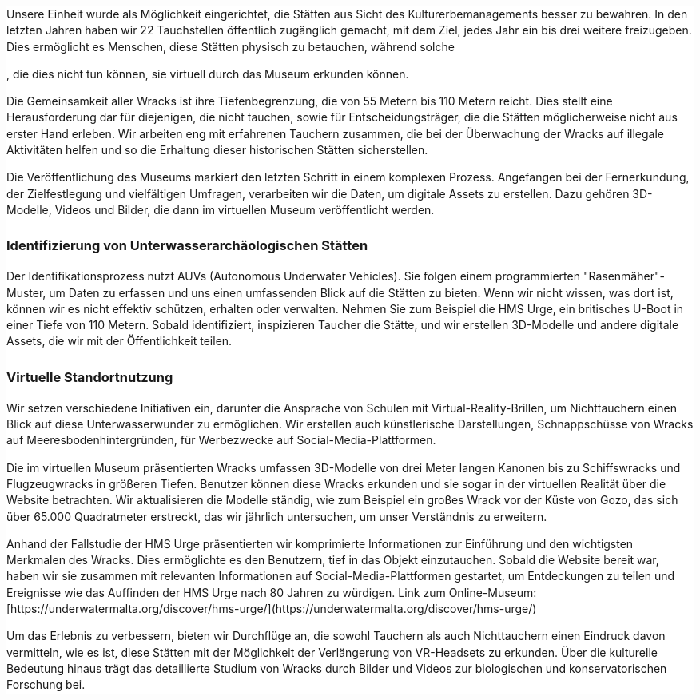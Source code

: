 Unsere Einheit wurde als Möglichkeit eingerichtet, die Stätten aus Sicht des Kulturerbemanagements besser zu bewahren. In den letzten Jahren haben wir 22 Tauchstellen öffentlich zugänglich gemacht, mit dem Ziel, jedes Jahr ein bis drei weitere freizugeben. Dies ermöglicht es Menschen, diese Stätten physisch zu betauchen, während solche

, die dies nicht tun können, sie virtuell durch das Museum erkunden können.

Die Gemeinsamkeit aller Wracks ist ihre Tiefenbegrenzung, die von 55 Metern bis 110 Metern reicht. Dies stellt eine Herausforderung dar für diejenigen, die nicht tauchen, sowie für Entscheidungsträger, die die Stätten möglicherweise nicht aus erster Hand erleben. Wir arbeiten eng mit erfahrenen Tauchern zusammen, die bei der Überwachung der Wracks auf illegale Aktivitäten helfen und so die Erhaltung dieser historischen Stätten sicherstellen.

Die Veröffentlichung des Museums markiert den letzten Schritt in einem komplexen Prozess. Angefangen bei der Fernerkundung, der Zielfestlegung und vielfältigen Umfragen, verarbeiten wir die Daten, um digitale Assets zu erstellen. Dazu gehören 3D-Modelle, Videos und Bilder, die dann im virtuellen Museum veröffentlicht werden.

### Identifizierung von Unterwasserarchäologischen Stätten

Der Identifikationsprozess nutzt AUVs (Autonomous Underwater Vehicles). Sie folgen einem programmierten "Rasenmäher"-Muster, um Daten zu erfassen und uns einen umfassenden Blick auf die Stätten zu bieten. Wenn wir nicht wissen, was dort ist, können wir es nicht effektiv schützen, erhalten oder verwalten. Nehmen Sie zum Beispiel die HMS Urge, ein britisches U-Boot in einer Tiefe von 110 Metern. Sobald identifiziert, inspizieren Taucher die Stätte, und wir erstellen 3D-Modelle und andere digitale Assets, die wir mit der Öffentlichkeit teilen.

### Virtuelle Standortnutzung

Wir setzen verschiedene Initiativen ein, darunter die Ansprache von Schulen mit Virtual-Reality-Brillen, um Nichttauchern einen Blick auf diese Unterwasserwunder zu ermöglichen. Wir erstellen auch künstlerische Darstellungen, Schnappschüsse von Wracks auf Meeresbodenhintergründen, für Werbezwecke auf Social-Media-Plattformen.

Die im virtuellen Museum präsentierten Wracks umfassen 3D-Modelle von drei Meter langen Kanonen bis zu Schiffswracks und Flugzeugwracks in größeren Tiefen. Benutzer können diese Wracks erkunden und sie sogar in der virtuellen Realität über die Website betrachten. Wir aktualisieren die Modelle ständig, wie zum Beispiel ein großes Wrack vor der Küste von Gozo, das sich über 65.000 Quadratmeter erstreckt, das wir jährlich untersuchen, um unser Verständnis zu erweitern.

Anhand der Fallstudie der HMS Urge präsentierten wir komprimierte Informationen zur Einführung und den wichtigsten Merkmalen des Wracks. Dies ermöglichte es den Benutzern, tief in das Objekt einzutauchen. Sobald die Website bereit war, haben wir sie zusammen mit relevanten Informationen auf Social-Media-Plattformen gestartet, um Entdeckungen zu teilen und Ereignisse wie das Auffinden der HMS Urge nach 80 Jahren zu würdigen. Link zum Online-Museum: [https://underwatermalta.org/discover/hms-urge/](https://underwatermalta.org/discover/hms-urge/) 

Um das Erlebnis zu verbessern, bieten wir Durchflüge an, die sowohl Tauchern als auch Nichttauchern einen Eindruck davon vermitteln, wie es ist, diese Stätten mit der Möglichkeit der Verlängerung von VR-Headsets zu erkunden. Über die kulturelle Bedeutung hinaus trägt das detaillierte Studium von Wracks durch Bilder und Videos zur biologischen und konservatorischen Forschung bei.
